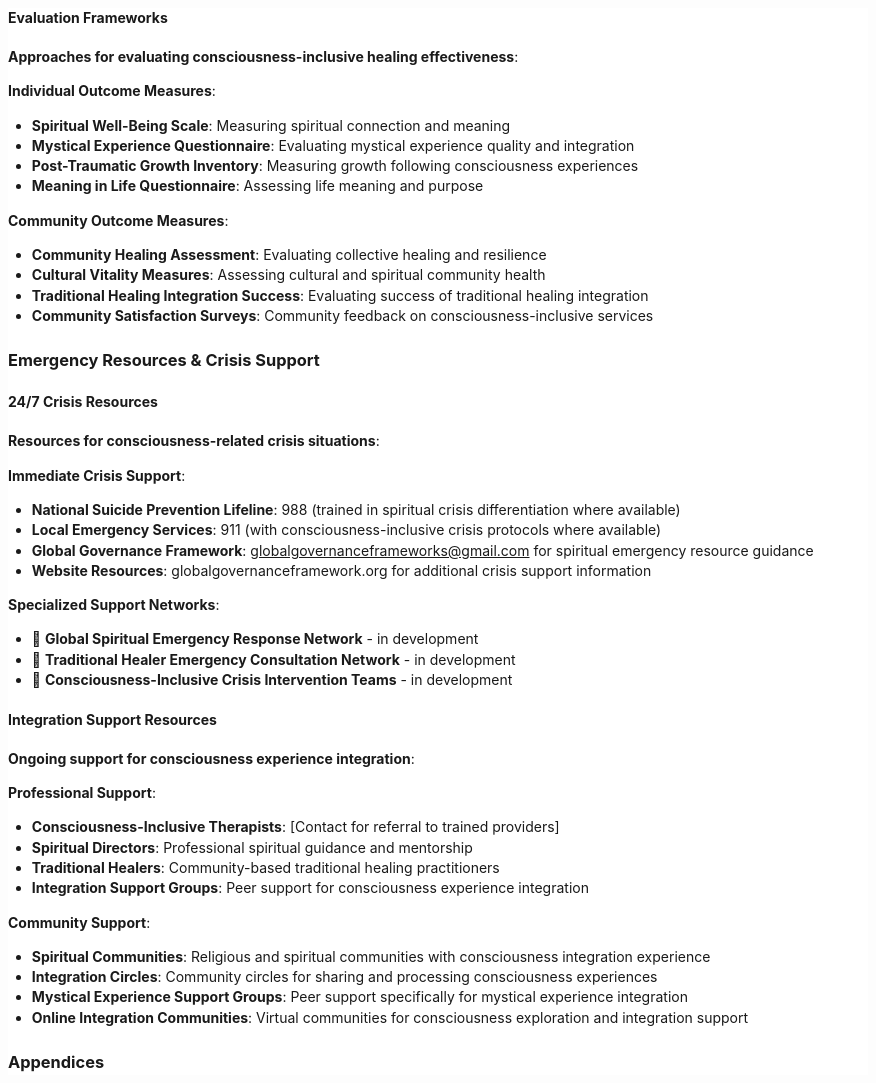 #### **Evaluation Frameworks**
**Approaches for evaluating consciousness-inclusive healing effectiveness**:

**Individual Outcome Measures**:
- **Spiritual Well-Being Scale**: Measuring spiritual connection and meaning
- **Mystical Experience Questionnaire**: Evaluating mystical experience quality and integration
- **Post-Traumatic Growth Inventory**: Measuring growth following consciousness experiences
- **Meaning in Life Questionnaire**: Assessing life meaning and purpose

**Community Outcome Measures**:
- **Community Healing Assessment**: Evaluating collective healing and resilience
- **Cultural Vitality Measures**: Assessing cultural and spiritual community health
- **Traditional Healing Integration Success**: Evaluating success of traditional healing integration
- **Community Satisfaction Surveys**: Community feedback on consciousness-inclusive services

### Emergency Resources & Crisis Support

#### **24/7 Crisis Resources**
**Resources for consciousness-related crisis situations**:

**Immediate Crisis Support**:
- **National Suicide Prevention Lifeline**: 988 (trained in spiritual crisis differentiation where available)
- **Local Emergency Services**: 911 (with consciousness-inclusive crisis protocols where available)
- **Global Governance Framework**: globalgovernanceframeworks@gmail.com for spiritual emergency resource guidance
- **Website Resources**: globalgovernanceframework.org for additional crisis support information

**Specialized Support Networks**:
- 🚧 **Global Spiritual Emergency Response Network** - in development
- 🚧 **Traditional Healer Emergency Consultation Network** - in development
- 🚧 **Consciousness-Inclusive Crisis Intervention Teams** - in development

#### **Integration Support Resources**
**Ongoing support for consciousness experience integration**:

**Professional Support**:
- **Consciousness-Inclusive Therapists**: [Contact for referral to trained providers]
- **Spiritual Directors**: Professional spiritual guidance and mentorship
- **Traditional Healers**: Community-based traditional healing practitioners
- **Integration Support Groups**: Peer support for consciousness experience integration

**Community Support**:
- **Spiritual Communities**: Religious and spiritual communities with consciousness integration experience
- **Integration Circles**: Community circles for sharing and processing consciousness experiences
- **Mystical Experience Support Groups**: Peer support specifically for mystical experience integration
- **Online Integration Communities**: Virtual communities for consciousness exploration and integration support

### Appendices
